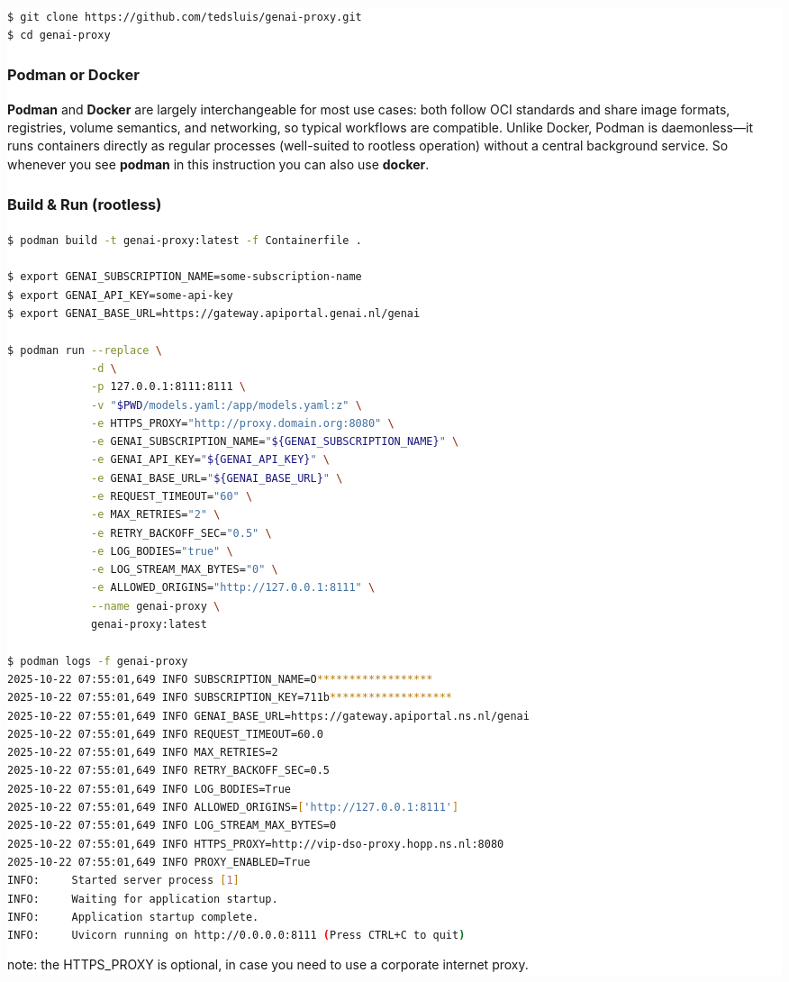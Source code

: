 ```bash
$ git clone https://github.com/tedsluis/genai-proxy.git
$ cd genai-proxy
```

### Podman or Docker

**Podman** and **Docker** are largely interchangeable for most use cases: both follow OCI standards and share image formats, registries, volume semantics, and networking, so typical workflows are compatible. Unlike Docker, Podman is daemonless—it runs containers directly as regular processes (well-suited to rootless operation) without a central background service. So whenever you see **podman** in this instruction you can also use **docker**.

### Build & Run (rootless)

```bash
$ podman build -t genai-proxy:latest -f Containerfile .

$ export GENAI_SUBSCRIPTION_NAME=some-subscription-name
$ export GENAI_API_KEY=some-api-key
$ export GENAI_BASE_URL=https://gateway.apiportal.genai.nl/genai

$ podman run --replace \
             -d \
             -p 127.0.0.1:8111:8111 \
             -v "$PWD/models.yaml:/app/models.yaml:z" \
             -e HTTPS_PROXY="http://proxy.domain.org:8080" \
             -e GENAI_SUBSCRIPTION_NAME="${GENAI_SUBSCRIPTION_NAME}" \
             -e GENAI_API_KEY="${GENAI_API_KEY}" \
             -e GENAI_BASE_URL="${GENAI_BASE_URL}" \
             -e REQUEST_TIMEOUT="60" \
             -e MAX_RETRIES="2" \
             -e RETRY_BACKOFF_SEC="0.5" \
             -e LOG_BODIES="true" \
             -e LOG_STREAM_MAX_BYTES="0" \
             -e ALLOWED_ORIGINS="http://127.0.0.1:8111" \
             --name genai-proxy \
             genai-proxy:latest

$ podman logs -f genai-proxy
2025-10-22 07:55:01,649 INFO SUBSCRIPTION_NAME=O******************
2025-10-22 07:55:01,649 INFO SUBSCRIPTION_KEY=711b*******************
2025-10-22 07:55:01,649 INFO GENAI_BASE_URL=https://gateway.apiportal.ns.nl/genai
2025-10-22 07:55:01,649 INFO REQUEST_TIMEOUT=60.0
2025-10-22 07:55:01,649 INFO MAX_RETRIES=2
2025-10-22 07:55:01,649 INFO RETRY_BACKOFF_SEC=0.5
2025-10-22 07:55:01,649 INFO LOG_BODIES=True
2025-10-22 07:55:01,649 INFO ALLOWED_ORIGINS=['http://127.0.0.1:8111']
2025-10-22 07:55:01,649 INFO LOG_STREAM_MAX_BYTES=0
2025-10-22 07:55:01,649 INFO HTTPS_PROXY=http://vip-dso-proxy.hopp.ns.nl:8080
2025-10-22 07:55:01,649 INFO PROXY_ENABLED=True
INFO:     Started server process [1]
INFO:     Waiting for application startup.
INFO:     Application startup complete.
INFO:     Uvicorn running on http://0.0.0.0:8111 (Press CTRL+C to quit)

```
note: the HTTPS_PROXY is optional, in case you need to use a corporate internet proxy.
